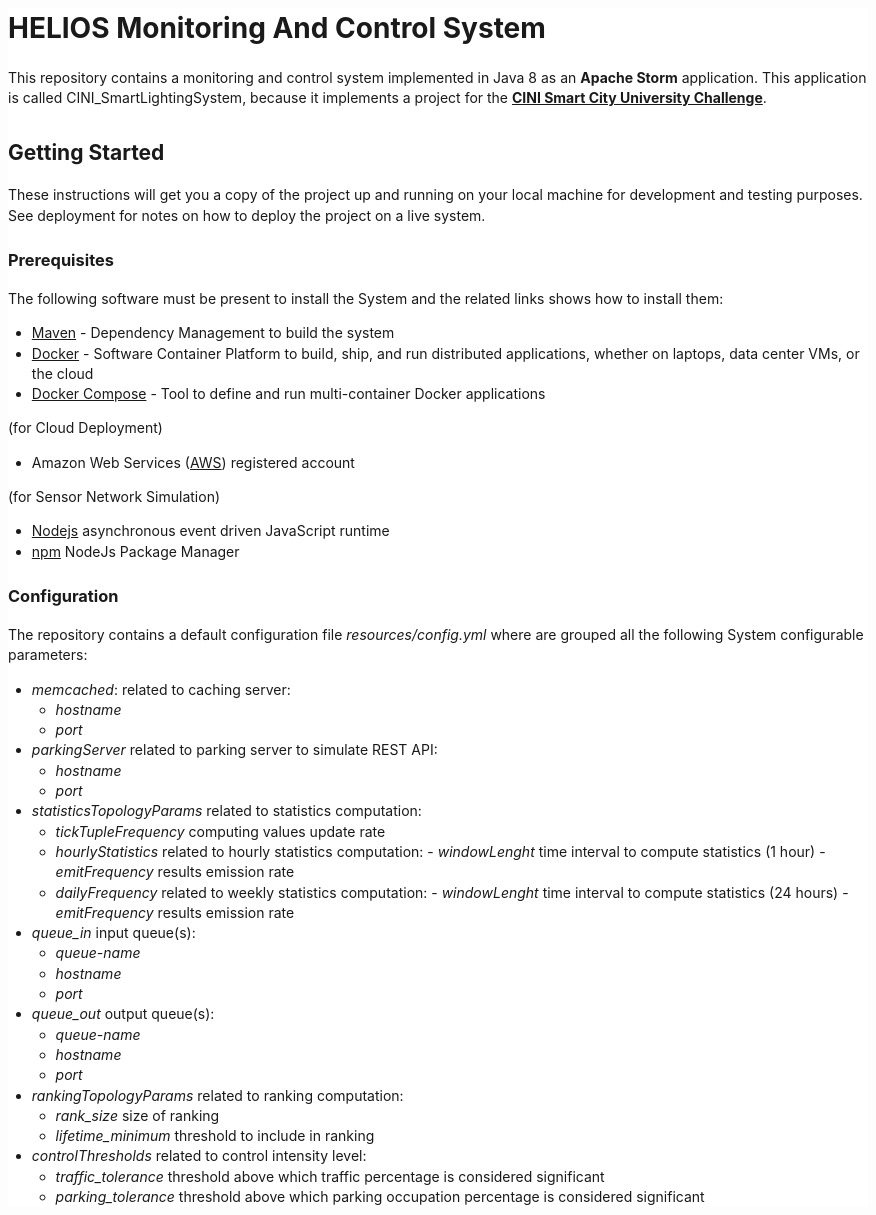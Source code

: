 # HELIOS Monitoring And Control System

This repository contains a monitoring and control system implemented in Java 8 as an **Apache Storm** application. This application is called CINI_SmartLightingSystem, because it implements a project for the **[CINI Smart City University Challenge](https://it.eventbu.com/l-aquila/cini-smart-city-university-challenge/2263724)**.

## Getting Started

These instructions will get you a copy of the project up and running on your local machine for development and testing purposes. See deployment for notes on how to deploy the project on a live system.

### Prerequisites
The following software must be present to install the System and the related links shows how to install them:
* [Maven](https://maven.apache.org/) - Dependency Management to build the system
* [Docker](https://www.docker.com/) - Software Container Platform to build, ship, and run distributed applications, whether on laptops, data center VMs, or the cloud
* [Docker Compose](https://docs.docker.com/compose/) - Tool to define and run multi-container Docker applications

(for Cloud Deployment)
* Amazon Web Services ([AWS](https://aws.amazon.com/console/)) registered account

(for Sensor Network Simulation)
* [Nodejs](https://nodejs.org/it/) asynchronous event driven JavaScript runtime
* [npm](https://www.npmjs.com/) NodeJs Package Manager

### Configuration 
The repository contains a default configuration file *resources/config.yml* where are grouped all the following System configurable parameters:
* *memcached*: related to caching server:
	* *hostname*
	* *port*
* *parkingServer* related to parking server to simulate REST API:
	* *hostname*
	* *port*
* *statisticsTopologyParams* related to statistics computation:
	* *tickTupleFrequency* computing values update rate
	* *hourlyStatistics* related to hourly statistics computation:
			- *windowLenght* time interval to compute statistics (1 hour)
			- *emitFrequency* results emission rate
	* *dailyFrequency* related to weekly statistics computation:
		    - *windowLenght* time interval to compute statistics (24 hours)
		    - *emitFrequency* results emission rate
* *queue_in* input queue(s):
    * *queue-name*
	* *hostname*
	* *port*
* *queue_out* output queue(s):
	* *queue-name*
	* *hostname*
	* *port*
* *rankingTopologyParams* related to ranking computation:
	* *rank_size* size of ranking
	* *lifetime_minimum* threshold to include in ranking
* *controlThresholds* related to control intensity level:
	* *traffic_tolerance* threshold above which traffic percentage is considered significant 
	* *parking_tolerance* threshold above which parking occupation percentage is considered significant
		